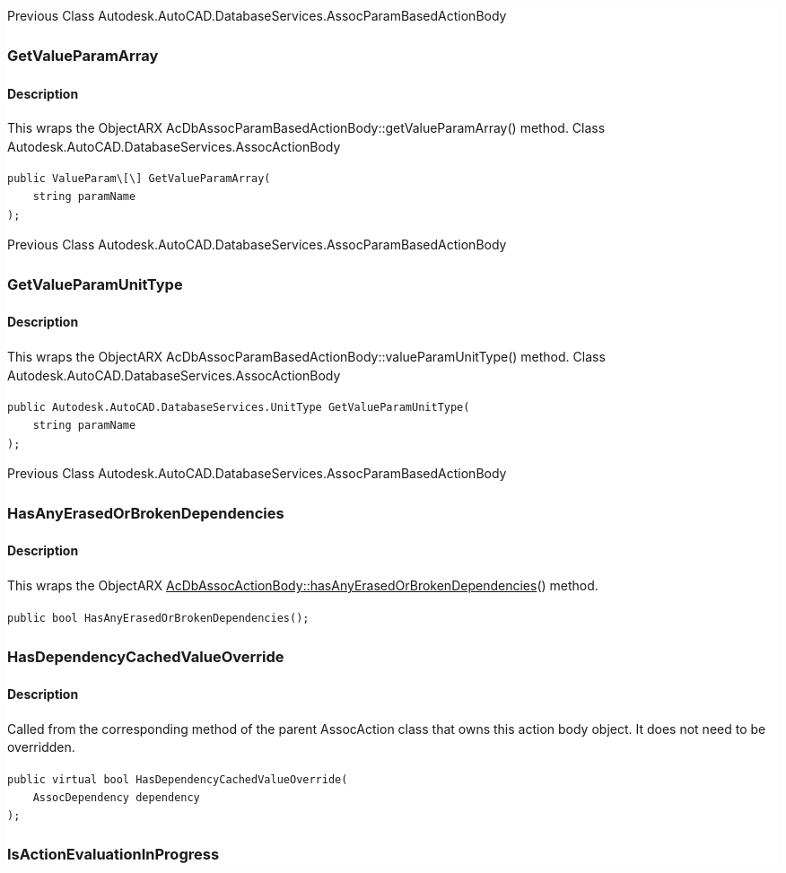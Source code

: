 Previous Class
Autodesk.AutoCAD.DatabaseServices.AssocParamBasedActionBody
### GetValueParamArray

#### Description
This wraps the ObjectARX AcDbAssocParamBasedActionBody::getValueParamArray() method.
Class
Autodesk.AutoCAD.DatabaseServices.AssocActionBody
```text
public ValueParam\[\] GetValueParamArray(
    string paramName
);
```

Previous Class
Autodesk.AutoCAD.DatabaseServices.AssocParamBasedActionBody
### GetValueParamUnitType

#### Description
This wraps the ObjectARX AcDbAssocParamBasedActionBody::valueParamUnitType() method.
Class
Autodesk.AutoCAD.DatabaseServices.AssocActionBody
```text
public Autodesk.AutoCAD.DatabaseServices.UnitType GetValueParamUnitType(
    string paramName
);
```

Previous Class
Autodesk.AutoCAD.DatabaseServices.AssocParamBasedActionBody
### HasAnyErasedOrBrokenDependencies

#### Description
This wraps the ObjectARX [AcDbAssocActionBody::hasAnyErasedOrBrokenDependencies](AcDbAssocActionBody__hasAnyErasedOrBrokenDependencies@const.md)() method.
```text
public bool HasAnyErasedOrBrokenDependencies();
```

### HasDependencyCachedValueOverride

#### Description
Called from the corresponding method of the parent AssocAction class that owns this action body object. It does not need to be overridden.
```text
public virtual bool HasDependencyCachedValueOverride(
    AssocDependency dependency
);
```

### IsActionEvaluationInProgress
